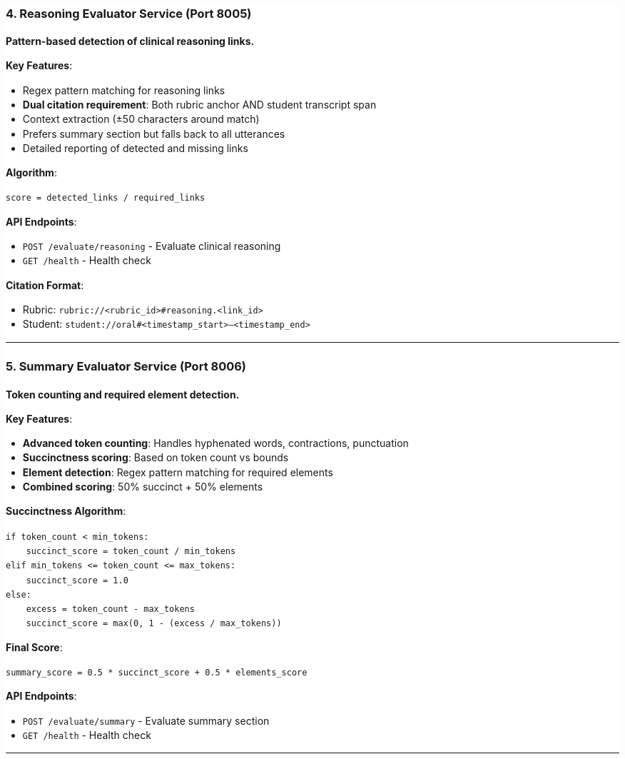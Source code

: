 
### 4. Reasoning Evaluator Service (Port 8005)

**Pattern-based detection of clinical reasoning links.**

**Key Features**:
- Regex pattern matching for reasoning links
- **Dual citation requirement**: Both rubric anchor AND student transcript span
- Context extraction (±50 characters around match)
- Prefers summary section but falls back to all utterances
- Detailed reporting of detected and missing links

**Algorithm**:
```
score = detected_links / required_links
```

**API Endpoints**:
- `POST /evaluate/reasoning` - Evaluate clinical reasoning
- `GET /health` - Health check

**Citation Format**:
- Rubric: `rubric://<rubric_id>#reasoning.<link_id>`
- Student: `student://oral#<timestamp_start>–<timestamp_end>`

---

### 5. Summary Evaluator Service (Port 8006)

**Token counting and required element detection.**

**Key Features**:
- **Advanced token counting**: Handles hyphenated words, contractions, punctuation
- **Succinctness scoring**: Based on token count vs bounds
- **Element detection**: Regex pattern matching for required elements
- **Combined scoring**: 50% succinct + 50% elements

**Succinctness Algorithm**:
```
if token_count < min_tokens:
    succinct_score = token_count / min_tokens
elif min_tokens <= token_count <= max_tokens:
    succinct_score = 1.0
else:
    excess = token_count - max_tokens
    succinct_score = max(0, 1 - (excess / max_tokens))
```

**Final Score**:
```
summary_score = 0.5 * succinct_score + 0.5 * elements_score
```

**API Endpoints**:
- `POST /evaluate/summary` - Evaluate summary section
- `GET /health` - Health check

---